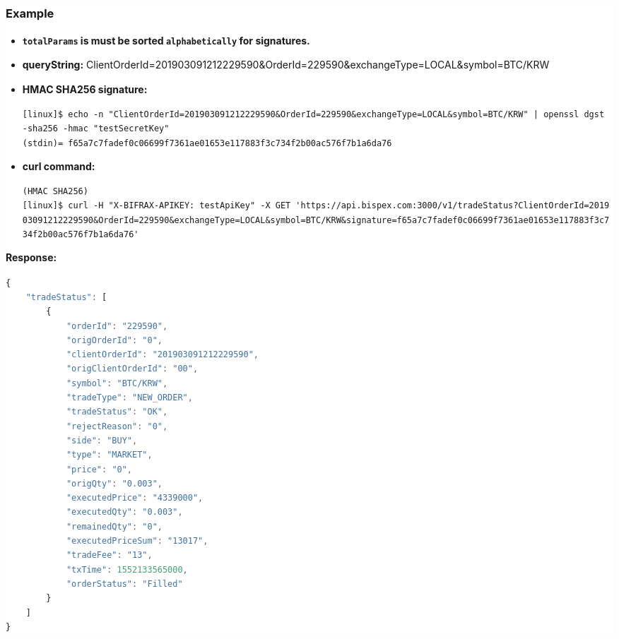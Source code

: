 ### Example
* **`totalParams` is must be sorted `alphabetically` for signatures.**
* **queryString:** ClientOrderId=201903091212229590&OrderId=229590&exchangeType=LOCAL&symbol=BTC/KRW
* **HMAC SHA256 signature:**

    ```
    [linux]$ echo -n "ClientOrderId=201903091212229590&OrderId=229590&exchangeType=LOCAL&symbol=BTC/KRW" | openssl dgst -sha256 -hmac "testSecretKey"
    (stdin)= f65a7c7fadef0c06699f7361ae01653e117883f3c734f2b00ac576f7b1a6da76
    ```


* **curl command:**

    ```
    (HMAC SHA256)
    [linux]$ curl -H "X-BIFRAX-APIKEY: testApiKey" -X GET 'https://api.bispex.com:3000/v1/tradeStatus?ClientOrderId=201903091212229590&OrderId=229590&exchangeType=LOCAL&symbol=BTC/KRW&signature=f65a7c7fadef0c06699f7361ae01653e117883f3c734f2b00ac576f7b1a6da76'
    ```

**Response:**
```javascript
{
    "tradeStatus": [
        {
            "orderId": "229590",
            "origOrderId": "0",
            "clientOrderId": "201903091212229590",
            "origClientOrderId": "00",
            "symbol": "BTC/KRW",
            "tradeType": "NEW_ORDER",
            "tradeStatus": "OK",
            "rejectReason": "0",
            "side": "BUY",
            "type": "MARKET",
            "price": "0",
            "origQty": "0.003",
            "executedPrice": "4339000",
            "executedQty": "0.003",
            "remainedQty": "0",
            "executedPriceSum": "13017",
            "tradeFee": "13",
            "txTime": 1552133565000,
            "orderStatus": "Filled"
        }
    ]
}
```

